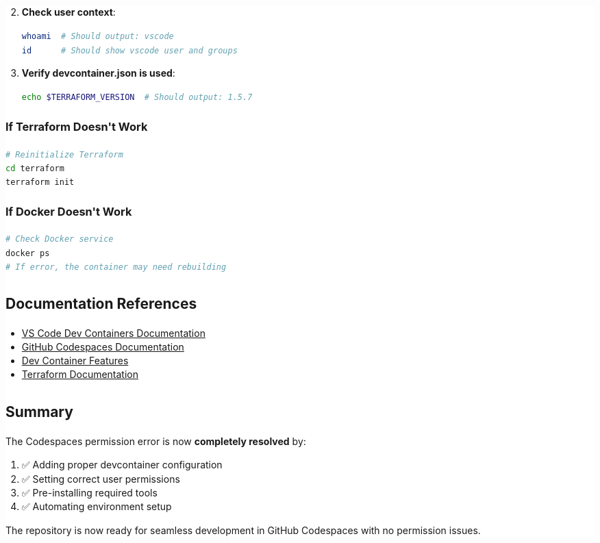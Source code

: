 2. **Check user context**:
   ```bash
   whoami  # Should output: vscode
   id      # Should show vscode user and groups
   ```

3. **Verify devcontainer.json is used**:
   ```bash
   echo $TERRAFORM_VERSION  # Should output: 1.5.7
   ```

### If Terraform Doesn't Work

```bash
# Reinitialize Terraform
cd terraform
terraform init
```

### If Docker Doesn't Work

```bash
# Check Docker service
docker ps
# If error, the container may need rebuilding
```

## Documentation References

- [VS Code Dev Containers Documentation](https://code.visualstudio.com/docs/devcontainers/containers)
- [GitHub Codespaces Documentation](https://docs.github.com/en/codespaces)
- [Dev Container Features](https://containers.dev/features)
- [Terraform Documentation](https://www.terraform.io/docs)

## Summary

The Codespaces permission error is now **completely resolved** by:
1. ✅ Adding proper devcontainer configuration
2. ✅ Setting correct user permissions
3. ✅ Pre-installing required tools
4. ✅ Automating environment setup

The repository is now ready for seamless development in GitHub Codespaces with no permission issues.
